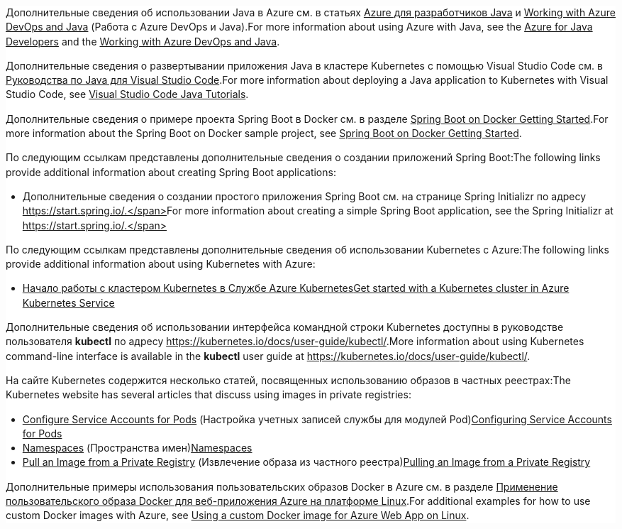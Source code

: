 <span data-ttu-id="aaac8-209">Дополнительные сведения об использовании Java в Azure см. в статьях [Azure для разработчиков Java] и [Working with Azure DevOps and Java] (Работа с Azure DevOps и Java).</span><span class="sxs-lookup"><span data-stu-id="aaac8-209">For more information about using Azure with Java, see the [Azure for Java Developers] and the [Working with Azure DevOps and Java].</span></span>

<span data-ttu-id="aaac8-210">Дополнительные сведения о развертывании приложения Java в кластере Kubernetes с помощью Visual Studio Code см. в [Руководства по Java для Visual Studio Code].</span><span class="sxs-lookup"><span data-stu-id="aaac8-210">For more information about deploying a Java application to Kubernetes with Visual Studio Code, see [Visual Studio Code Java Tutorials].</span></span>

<span data-ttu-id="aaac8-211">Дополнительные сведения о примере проекта Spring Boot в Docker см. в разделе [Spring Boot on Docker Getting Started].</span><span class="sxs-lookup"><span data-stu-id="aaac8-211">For more information about the Spring Boot on Docker sample project, see [Spring Boot on Docker Getting Started].</span></span>

<span data-ttu-id="aaac8-212">По следующим ссылкам представлены дополнительные сведения о создании приложений Spring Boot:</span><span class="sxs-lookup"><span data-stu-id="aaac8-212">The following links provide additional information about creating Spring Boot applications:</span></span>

* <span data-ttu-id="aaac8-213">Дополнительные сведения о создании простого приложения Spring Boot см. на странице Spring Initializr по адресу https://start.spring.io/.</span><span class="sxs-lookup"><span data-stu-id="aaac8-213">For more information about creating a simple Spring Boot application, see the Spring Initializr at https://start.spring.io/.</span></span>

<span data-ttu-id="aaac8-214">По следующим ссылкам представлены дополнительные сведения об использовании Kubernetes с Azure:</span><span class="sxs-lookup"><span data-stu-id="aaac8-214">The following links provide additional information about using Kubernetes with Azure:</span></span>

* [<span data-ttu-id="aaac8-215">Начало работы с кластером Kubernetes в Службе Azure Kubernetes</span><span class="sxs-lookup"><span data-stu-id="aaac8-215">Get started with a Kubernetes cluster in Azure Kubernetes Service</span></span>](/azure/aks/intro-kubernetes)

<span data-ttu-id="aaac8-216">Дополнительные сведения об использовании интерфейса командной строки Kubernetes доступны в руководстве пользователя **kubectl** по адресу <https://kubernetes.io/docs/user-guide/kubectl/>.</span><span class="sxs-lookup"><span data-stu-id="aaac8-216">More information about using Kubernetes command-line interface is available in the **kubectl** user guide at <https://kubernetes.io/docs/user-guide/kubectl/>.</span></span>

<span data-ttu-id="aaac8-217">На сайте Kubernetes содержится несколько статей, посвященных использованию образов в частных реестрах:</span><span class="sxs-lookup"><span data-stu-id="aaac8-217">The Kubernetes website has several articles that discuss using images in private registries:</span></span>

* <span data-ttu-id="aaac8-218">[Configure Service Accounts for Pods] (Настройка учетных записей службы для модулей Pod)</span><span class="sxs-lookup"><span data-stu-id="aaac8-218">[Configuring Service Accounts for Pods]</span></span>
* <span data-ttu-id="aaac8-219">[Namespaces] (Пространства имен)</span><span class="sxs-lookup"><span data-stu-id="aaac8-219">[Namespaces]</span></span>
* <span data-ttu-id="aaac8-220">[Pull an Image from a Private Registry] (Извлечение образа из частного реестра)</span><span class="sxs-lookup"><span data-stu-id="aaac8-220">[Pulling an Image from a Private Registry]</span></span>

<span data-ttu-id="aaac8-221">Дополнительные примеры использования пользовательских образов Docker в Azure см. в разделе [Применение пользовательского образа Docker для веб-приложения Azure на платформе Linux].</span><span class="sxs-lookup"><span data-stu-id="aaac8-221">For additional examples for how to use custom Docker images with Azure, see [Using a custom Docker image for Azure Web App on Linux].</span></span>


[Интерфейс командной строки Azure (CLI)]: /cli/azure/overview
[Azure Command-Line Interface (CLI)]: /cli/azure/overview
[Служба Azure Kubernetes (AKS)]: https://azure.microsoft.com/services/kubernetes-service/
[Azure Kubernetes Service (AKS)]: https://azure.microsoft.com/services/kubernetes-service/
[Azure для разработчиков Java]: /java/azure/
[Azure for Java Developers]: /java/azure/
[Azure portal]: https://portal.azure.com/
[Create a private Docker container registry using the Azure portal]: /azure/container-registry/container-registry-get-started-portal
[Применение пользовательского образа Docker для веб-приложения Azure на платформе Linux]: /azure/app-service-web/app-service-linux-using-custom-docker-image
[Using a custom Docker image for Azure Web App on Linux]: /azure/app-service-web/app-service-linux-using-custom-docker-image
[Docker]: https://www.docker.com/
[бесплатной учетной записи Azure]: https://azure.microsoft.com/pricing/free-trial/
[free Azure account]: https://azure.microsoft.com/pricing/free-trial/
[Git]: https://github.com/
[Working with Azure DevOps and Java]: /azure/devops/java/ (Работа с Azure DevOps и Java)
[Kubernetes]: https://kubernetes.io/
[Kubernetes Command-Line Interface (kubectl)]: https://kubernetes.io/docs/user-guide/kubectl-overview/
[Maven]: http://maven.apache.org/
[Преимущества для подписчиков MSDN]: https://azure.microsoft.com/pricing/member-offers/msdn-benefits-details/
[MSDN subscriber benefits]: https://azure.microsoft.com/pricing/member-offers/msdn-benefits-details/
[Spring Boot]: http://projects.spring.io/spring-boot/
[Spring Boot on Docker Getting Started]: https://github.com/spring-guides/gs-spring-boot-docker
[Spring Framework]: https://spring.io/
[Configure Service Accounts for Pods]: https://kubernetes.io/docs/tasks/configure-pod-container/configure-service-account/ (Настройка учетных записей службы для модулей Pod)
[Configuring Service Accounts for Pods]: https://kubernetes.io/docs/tasks/configure-pod-container/configure-service-account/
[Namespaces]: https://kubernetes.io/docs/concepts/overview/working-with-objects/namespaces/ (Пространства имен)
[Pull an Image from a Private Registry]: https://kubernetes.io/docs/tasks/configure-pod-container/pull-image-private-registry/ (Извлечение образа из частного реестра)
[Pulling an Image from a Private Registry]: https://kubernetes.io/docs/tasks/configure-pod-container/pull-image-private-registry/
[Java Development Kit (JDK)]: https://aka.ms/azure-jdks
[Аутентификация с помощью реестра контейнеров Azure из Службы Azure Kubernetes]: /azure/container-registry/container-registry-auth-aks/
[Authenticate with Azure Container Registry from Azure Kubernetes Service]: /azure/container-registry/container-registry-auth-aks/
[Руководства по Java для Visual Studio Code]: https://code.visualstudio.com/docs/java/java-kubernetes/
[Visual Studio Code Java Tutorials]: https://code.visualstudio.com/docs/java/java-kubernetes/
[SB01]: ./media/deploy-spring-boot-java-app-on-kubernetes/SB01.png
[SB02]: ./media/deploy-spring-boot-java-app-on-kubernetes/SB02.png
[AR01]: ./media/deploy-spring-boot-java-app-on-kubernetes/AR01.png
[AR02]: ./media/deploy-spring-boot-java-app-on-kubernetes/AR02.png
[AR03]: ./media/deploy-spring-boot-java-app-on-kubernetes/AR03.png
[AR04]: ./media/deploy-spring-boot-java-app-on-kubernetes/AR04.png
[KB01]: ./media/deploy-spring-boot-java-app-on-kubernetes/KB01.png
[KB02]: ./media/deploy-spring-boot-java-app-on-kubernetes/KB02.png
[KB03]: ./media/deploy-spring-boot-java-app-on-kubernetes/KB03.png
[KB04]: ./media/deploy-spring-boot-java-app-on-kubernetes/KB04.png
[KB05]: ./media/deploy-spring-boot-java-app-on-kubernetes/KB05.png
[KB06]: ./media/deploy-spring-boot-java-app-on-kubernetes/KB06.png
[KB07]: ./media/deploy-spring-boot-java-app-on-kubernetes/KB07.png